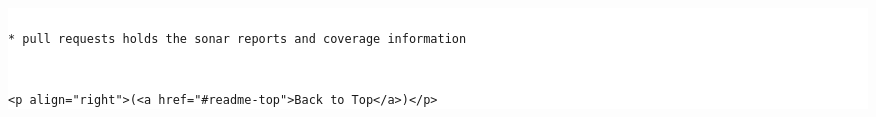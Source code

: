 ```

* pull requests holds the sonar reports and coverage information


<p align="right">(<a href="#readme-top">Back to Top</a>)</p>

